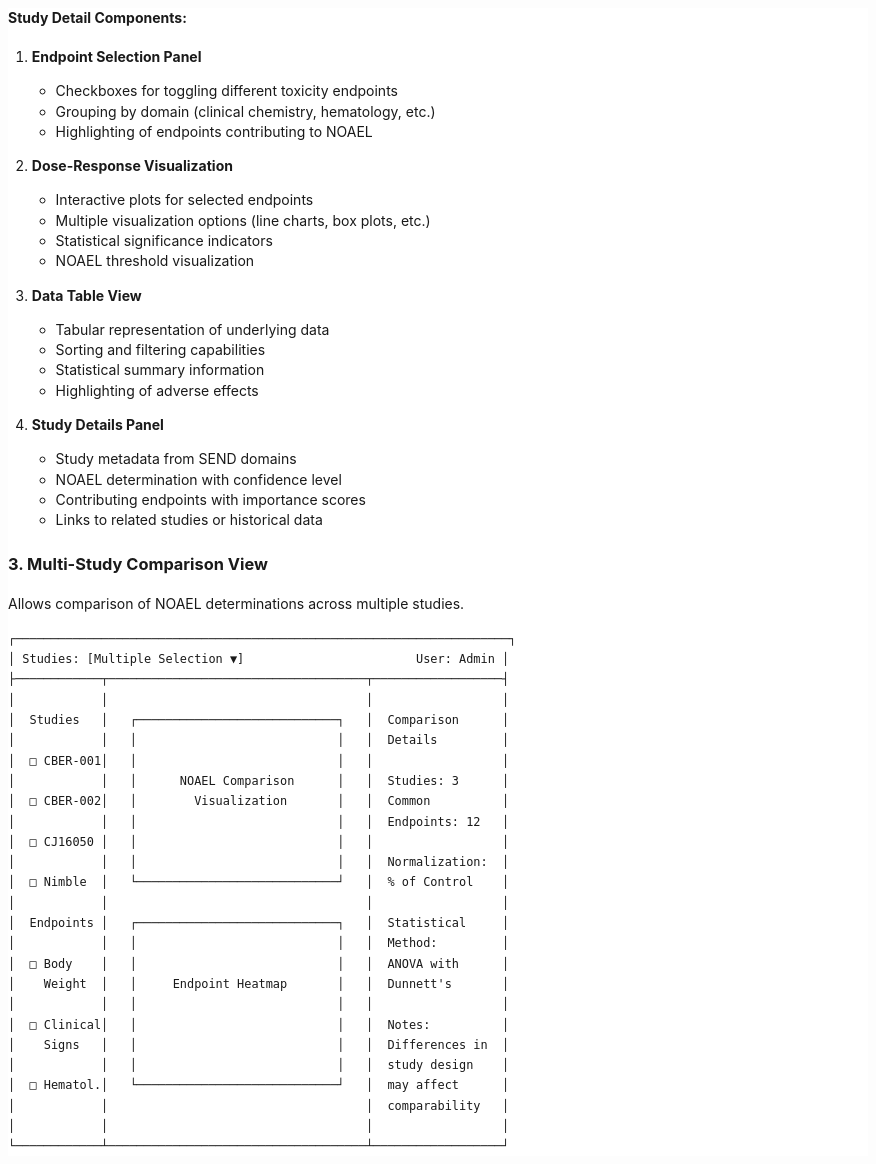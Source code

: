 #### Study Detail Components:

1. **Endpoint Selection Panel**
   - Checkboxes for toggling different toxicity endpoints
   - Grouping by domain (clinical chemistry, hematology, etc.)
   - Highlighting of endpoints contributing to NOAEL

2. **Dose-Response Visualization**
   - Interactive plots for selected endpoints
   - Multiple visualization options (line charts, box plots, etc.)
   - Statistical significance indicators
   - NOAEL threshold visualization

3. **Data Table View**
   - Tabular representation of underlying data
   - Sorting and filtering capabilities
   - Statistical summary information
   - Highlighting of adverse effects

4. **Study Details Panel**
   - Study metadata from SEND domains
   - NOAEL determination with confidence level
   - Contributing endpoints with importance scores
   - Links to related studies or historical data

### 3. Multi-Study Comparison View

Allows comparison of NOAEL determinations across multiple studies.

```
┌─────────────────────────────────────────────────────────────────────┐
│ Studies: [Multiple Selection ▼]                        User: Admin │
├────────────┬────────────────────────────────────┬──────────────────┤
│            │                                    │                  │
│  Studies   │   ┌────────────────────────────┐   │  Comparison      │
│            │   │                            │   │  Details         │
│  □ CBER-001│   │                            │   │                  │
│            │   │      NOAEL Comparison      │   │  Studies: 3      │
│  □ CBER-002│   │        Visualization       │   │  Common          │
│            │   │                            │   │  Endpoints: 12   │
│  □ CJ16050 │   │                            │   │                  │
│            │   │                            │   │  Normalization:  │
│  □ Nimble  │   └────────────────────────────┘   │  % of Control    │
│            │                                    │                  │
│  Endpoints │   ┌────────────────────────────┐   │  Statistical     │
│            │   │                            │   │  Method:         │
│  □ Body    │   │                            │   │  ANOVA with      │
│    Weight  │   │     Endpoint Heatmap       │   │  Dunnett's       │
│            │   │                            │   │                  │
│  □ Clinical│   │                            │   │  Notes:          │
│    Signs   │   │                            │   │  Differences in  │
│            │   │                            │   │  study design    │
│  □ Hematol.│   └────────────────────────────┘   │  may affect      │
│            │                                    │  comparability   │
│            │                                    │                  │
└────────────┴────────────────────────────────────┴──────────────────┘
```
